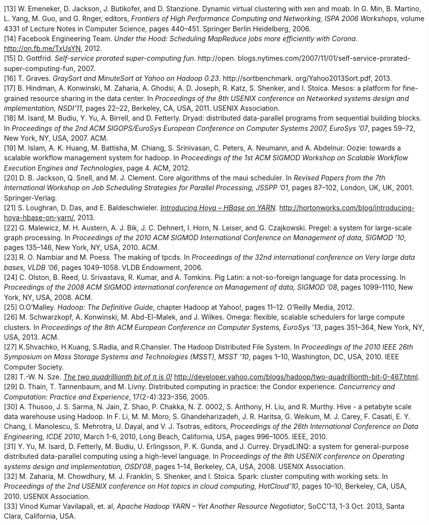 [13] W. Emeneker, D. Jackson, J. Butikofer, and D. Stanzione. Dynamic virtual clustering with xen and moab. In G. Min, B. Martino, L. Yang, M. Guo, and G. Rnger, editors, *Frontiers of High Performance Computing and Networking, ISPA 2006 Workshops*, volume 4331 of Lecture Notes in Computer Science, pages 440–451. Springer Berlin Heidelberg, 2006.  
[14] Facebook Engineering Team. *Under the Hood: Scheduling MapReduce jobs more efficiently with Corona*. http://on.fb.me/TxUsYN, 2012.  
[15] D. Gottfrid. *Self-service prorated super-computing fun*. http://open. blogs.nytimes.com/2007/11/01/self-service-prorated-super-computing-fun, 2007.  
[16] T. Graves. *GraySort and MinuteSort at Yahoo on Hadoop 0.23*. http://sortbenchmark. org/Yahoo2013Sort.pdf, 2013.  
[17] B. Hindman, A. Konwinski, M. Zaharia, A. Ghodsi, A. D. Joseph, R. Katz, S. Shenker, and I. Stoica. Mesos: a platform for fine-grained resource sharing in the data center. In *Proceedings of the 8th USENIX conference on Networked systems design and implementation, NSDI’11*, pages 22–22, Berkeley, CA, USA, 2011. USENIX Association.  
[18] M. Isard, M. Budiu, Y. Yu, A. Birrell, and D. Fetterly. Dryad: distributed data-parallel programs from sequential building blocks. In *Proceedings of the 2nd ACM SIGOPS/EuroSys European Conference on Computer Systems 2007, EuroSys ’07*, pages 59–72, New York, NY, USA, 2007. ACM.  
[19] M. Islam, A. K. Huang, M. Battisha, M. Chiang, S. Srinivasan, C. Peters, A. Neumann, and A. Abdelnur. Oozie: towards a scalable workflow management system for hadoop. In *Proceedings of the 1st ACM SIGMOD Workshop on Scalable Workflow Execution Engines and Technologies*, page 4. ACM, 2012.  
[20] D. B. Jackson, Q. Snell, and M. J. Clement. Core algorithms of the maui scheduler. In *Revised Papers from the 7th International Workshop on Job Scheduling Strategies for Parallel Processing, JSSPP ’01*, pages 87–102, London, UK, UK, 2001. Springer-Verlag.  
[21] S. Loughran, D. Das, and E. Baldeschwieler. [*Introducing Hoya – HBase on YARN*](http://hortonworks.com/blog/introducing-hoya-hbase-on-yarn/). http://hortonworks.com/blog/introducing-hoya-hbase-on-yarn/, 2013.  
[22] G. Malewicz, M. H. Austern, A. J. Bik, J. C. Dehnert, I. Horn, N. Leiser, and G. Czajkowski. Pregel: a system for large-scale graph processing. In *Proceedings of the 2010 ACM SIGMOD International Conference on Management of data, SIGMOD ’10*, pages 135–146, New York, NY, USA, 2010. ACM.  
[23] R. O. Nambiar and M. Poess. The making of tpcds. In *Proceedings of the 32nd international conference on Very large data bases, VLDB ’06*, pages 1049–1058. VLDB Endowment, 2006.  
[24] C. Olston, B. Reed, U. Srivastava, R. Kumar, and A. Tomkins. Pig Latin: a not-so-foreign language for data processing. In *Proceedings of the 2008 ACM SIGMOD international conference on Management of data, SIGMOD ’08*, pages 1099–1110, New York, NY, USA, 2008. ACM.  
[25] O.O’Malley. *Hadoop: The Definitive Guide*, chapter Hadoop at Yahoo!, pages 11–12. O’Reilly Media, 2012.  
[26] M. Schwarzkopf, A. Konwinski, M. Abd-El-Malek, and J. Wilkes. Omega: flexible, scalable schedulers for large compute clusters. In *Proceedings of the 8th ACM European Conference on Computer Systems, EuroSys ’13*, pages 351–364, New York, NY, USA, 2013. ACM.  
[27] K.Shvachko, H.Kuang, S.Radia, and R.Chansler. The Hadoop Distributed File System. In *Proceedings of the 2010 IEEE 26th Symposium on Mass Storage Systems and Technologies (MSST), MSST ’10*, pages 1–10, Washington, DC, USA, 2010. IEEE Computer Society.    
[28] T.-W. N. Sze. [*The two quadrillionth bit of π is 0!*](http://developer.yahoo.com/blogs/hadoop/two-quadrillionth-bit-0-467.html) http://developer.yahoo.com/blogs/hadoop/two-quadrillionth-bit-0-467.html.  
[29] D. Thain, T. Tannenbaum, and M. Livny. Distributed computing in practice: the Condor experience. *Concurrency and Computation: Practice and Experience*, 17(2-4):323–356, 2005.  
[30] A. Thusoo, J. S. Sarma, N. Jain, Z. Shao, P. Chakka, N. Z. 0002, S. Anthony, H. Liu, and R. Murthy. Hive - a petabyte scale data warehouse using Hadoop. In F. Li, M. M. Moro, S. Ghandeharizadeh, J. R. Haritsa, G. Weikum, M. J. Carey, F. Casati, E. Y. Chang, I. Manolescu, S. Mehrotra, U. Dayal, and V. J. Tsotras, editors, *Proceedings of the 26th International Conference on Data Engineering, ICDE 2010*, March 1-6, 2010, Long Beach, California, USA, pages 996–1005. IEEE, 2010.  
[31] Y. Yu, M. Isard, D. Fetterly, M. Budiu, U. Erlingsson, P. K. Gunda, and J. Currey. DryadLINQ: a system for general-purpose distributed data-parallel computing using a high-level language. In *Proceedings of the 8th USENIX conference on Operating systems design and implementation, OSDI’08*, pages 1–14, Berkeley, CA, USA, 2008. USENIX Association.  
[32] M. Zaharia, M. Chowdhury, M. J. Franklin, S. Shenker, and I. Stoica. Spark: cluster computing with working sets. In *Proceedings of the 2nd USENIX conference on Hot topics in cloud computing, HotCloud’10*, pages 10–10, Berkeley, CA, USA, 2010. USENIX Association.  
[33] Vinod Kumar Vavilapali, et. al, *Apache Hadoop YARN – Yet Another Resource Negotiator*, SoCC'13, 1-3 Oct. 2013, Santa Clara, California, USA.
